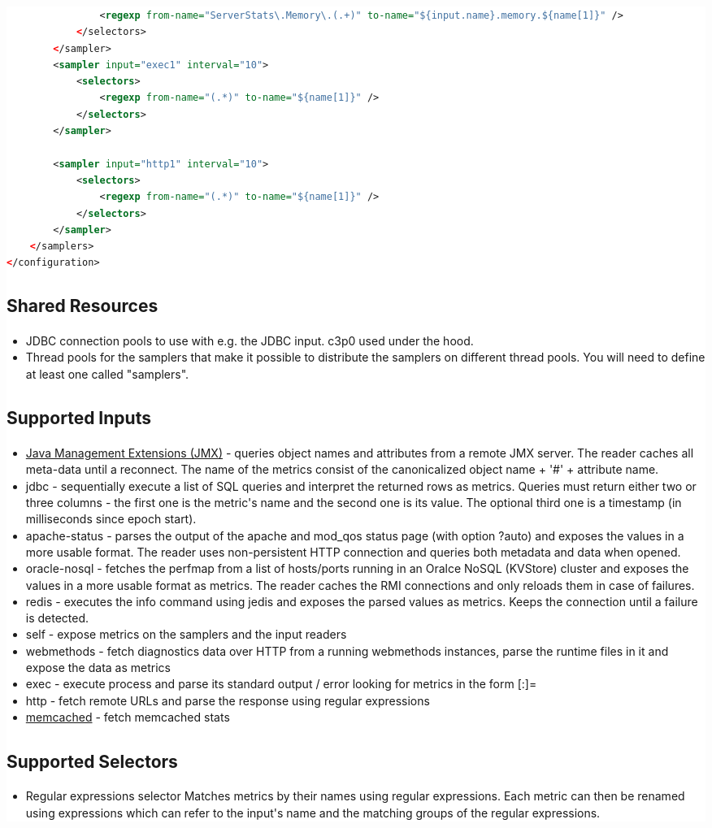 ```xml
 				<regexp from-name="ServerStats\.Memory\.(.+)" to-name="${input.name}.memory.${name[1]}" />
 			</selectors>
		</sampler>
		<sampler input="exec1" interval="10">
			<selectors>
				<regexp from-name="(.*)" to-name="${name[1]}" />
			</selectors>
		</sampler>

		<sampler input="http1" interval="10">
 			<selectors>
 				<regexp from-name="(.*)" to-name="${name[1]}" />
 			</selectors>
		</sampler>
	</samplers>
</configuration>
```

Shared Resources
----------------
* JDBC connection pools to use with e.g. the JDBC input. c3p0 used under the hood.
* Thread pools for the samplers that make it possible to distribute the samplers on different thread pools. You will need to define at least one called "samplers".

Supported Inputs
-----------------
* [Java Management Extensions (JMX)](metrics-sampler-extension-jmx/README.md) - queries object names and attributes from a remote JMX server. The reader caches all meta-data until a reconnect. The name of the metrics consist of the canonicalized object name + '#' + attribute name.
* jdbc - sequentially execute a list of SQL queries and interpret the returned rows as metrics. Queries must return either two or three columns - the first one is the metric's name and the second one is its value. The optional third one is a timestamp (in milliseconds since epoch start).
* apache-status - parses the output of the apache and mod_qos status page (with option ?auto) and exposes the values in a more usable format. The reader uses non-persistent HTTP connection and queries both metadata and data when opened.
* oracle-nosql - fetches the perfmap from a list of hosts/ports running in an Oralce NoSQL (KVStore) cluster and exposes the values in a more usable format as metrics. The reader caches the RMI connections and only reloads them in case of failures.
* redis - executes the info command using jedis and exposes the parsed values as metrics. Keeps the connection until a failure is detected.
* self - expose metrics on the samplers and the input readers
* webmethods - fetch diagnostics data over HTTP from a running webmethods instances, parse the runtime files in it and expose the data as metrics
* exec - execute process and parse its standard output / error looking for metrics in the form [<timestamp>:]<name>=<value>
* http - fetch remote URLs and parse the response using regular expressions
* [memcached](metrics-sampler-extension-memcached/README.md) - fetch memcached stats

Supported Selectors
-------------------
* Regular expressions selector
Matches metrics by their names using regular expressions. Each metric can then be renamed using expressions which can refer to the input's name and the matching groups of the regular expressions.
